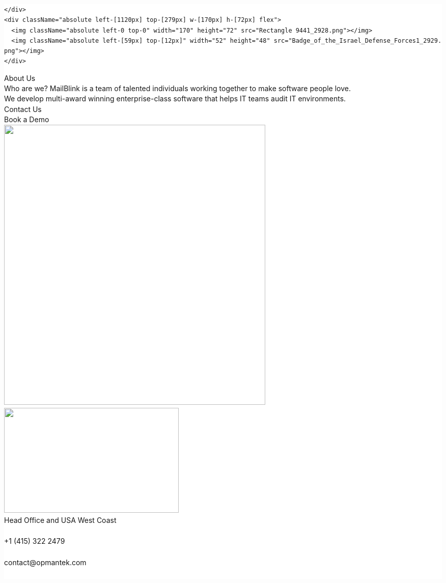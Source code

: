     </div>
    <div className="absolute left-[1120px] top-[279px] w-[170px] h-[72px] flex">
      <img className="absolute left-0 top-0" width="170" height="72" src="Rectangle 9441_2928.png"></img>
      <img className="absolute left-[59px] top-[12px]" width="52" height="48" src="Badge_of_the_Israel_Defense_Forces1_2929.png"></img>
    </div>
  </div>
  <div className="absolute left-[150px] top-[168px] w-[1140px] h-[550px] flex">
    <div className="absolute left-0 top-[85px] w-[553px] flex flex-col items-start justify-start gap-[32px] pt-0 pr-[48px] pb-0 pl-0 overflow-hidden">
      <div className="flex flex-col items-start justify-start overflow-hidden">
        <div className="w-[444px] text-[50px] leading-[60px] font-['Poppins'] font-bold text-[#1f284f]">About Us</div>
      </div>
      <div className="flex flex-col items-start justify-start gap-[16px]">
        <div className="w-[444px] text-[20px] leading-[32px] font-['Poppins'] font-medium text-[#1f284f]">Who are we? MailBlink is a team of talented individuals working together to make software people love.</div>
        <div className="w-[444px] text-[20px] leading-[32px] font-['Poppins'] text-[#575757]">We develop multi-award winning enterprise-class software that helps IT teams audit IT environments.</div>
      </div>
      <div className="flex flex-row items-center justify-center gap-[16px]">
        <div className="w-[173px] shrink-0 flex flex-col items-center justify-center py-[12px] px-[24px] bg-[#0070f0e5] border-[1px] border-solid border-[#0070f0e5] rounded-[30px]">
          <div className="text-[16px] leading-[24px] font-['Poppins'] font-semibold text-[#fff] whitespace-nowrap">Contact Us</div>
        </div>
        <div className="w-[173px] shrink-0 flex flex-col items-center justify-center py-[12px] px-[24px] bg-[#3cba79] border-[1px] border-solid border-[#3cba79] rounded-[30px]">
          <div className="text-[16px] leading-[24px] font-['Poppins'] font-bold text-[#fff] whitespace-nowrap">Book a Demo</div>
        </div>
      </div>
    </div>
    <img className="absolute left-[627px] top-0" width="513" height="550" src="Group 10000008951_3090.png"></img>
  </div>
  <div className="absolute left-[150px] top-[991px] flex flex-col items-start justify-start gap-[33px]">
    <div className="w-[1140px] flex flex-row items-start justify-between">
      <div className="flex flex-col items-start justify-start">
        <img width="343" height="206" src="Group 11_3097.png"></img>
        <div className="w-[343px] flex flex-col items-start justify-start pt-[16px] pr-[16px] pb-[24px] pl-[24px] bg-[#fff] rounded-tl-0 rounded-tr-0 rounded-br-[16px] rounded-bl-[16px]">
          <div className="w-[295px] flex flex-col items-start justify-start gap-[16px]">
            <div className="self-stretch text-[18px] font-['Poppins'] font-medium text-transform-[capitalize] text-[#1f284f]">Head Office and USA West Coast</div>
            <div className="self-stretch flex flex-col items-start justify-start gap-[12px]">
              <div className="self-stretch flex flex-row items-center justify-start gap-[8px]">
                <img width="16" height="16" src="call (1) 11_3104.png"></img>
                <div className="text-[14px] font-['Poppins'] text-transform-[capitalize] text-[#575757] whitespace-nowrap">+1 (415) 322 2479</div>
              </div>
              <div className="self-stretch flex flex-row items-center justify-start gap-[8px]">
                <img width="16" height="16" src="message (1) 11_3111.png"></img>
                <div className="text-[14px] font-['Poppins'] text-transform-[capitalize] text-[#575757] whitespace-nowrap">contact@opmantek.com</div>
              </div>
              <div className="self-stretch flex flex-row items-start justify-start gap-[8px]">
                <img width="16" height="16" src="location (2) 11_3117.png"></img>